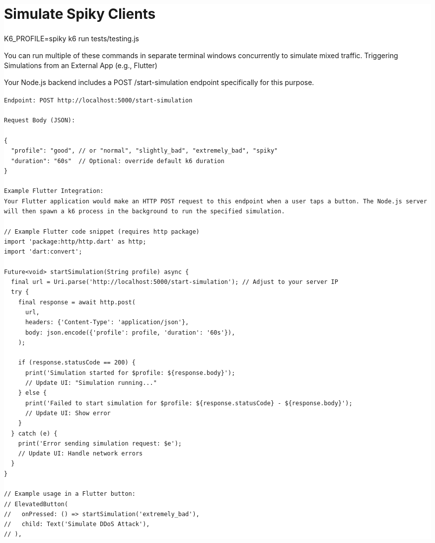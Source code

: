 # Simulate Spiky Clients
K6_PROFILE=spiky k6 run tests/testing.js

You can run multiple of these commands in separate terminal windows concurrently to simulate mixed traffic.
Triggering Simulations from an External App (e.g., Flutter)

Your Node.js backend includes a POST /start-simulation endpoint specifically for this purpose.

    Endpoint: POST http://localhost:5000/start-simulation

    Request Body (JSON):

    {
      "profile": "good", // or "normal", "slightly_bad", "extremely_bad", "spiky"
      "duration": "60s"  // Optional: override default k6 duration
    }

    Example Flutter Integration:
    Your Flutter application would make an HTTP POST request to this endpoint when a user taps a button. The Node.js server will then spawn a k6 process in the background to run the specified simulation.

    // Example Flutter code snippet (requires http package)
    import 'package:http/http.dart' as http;
    import 'dart:convert';

    Future<void> startSimulation(String profile) async {
      final url = Uri.parse('http://localhost:5000/start-simulation'); // Adjust to your server IP
      try {
        final response = await http.post(
          url,
          headers: {'Content-Type': 'application/json'},
          body: json.encode({'profile': profile, 'duration': '60s'}),
        );

        if (response.statusCode == 200) {
          print('Simulation started for $profile: ${response.body}');
          // Update UI: "Simulation running..."
        } else {
          print('Failed to start simulation for $profile: ${response.statusCode} - ${response.body}');
          // Update UI: Show error
        }
      } catch (e) {
        print('Error sending simulation request: $e');
        // Update UI: Handle network errors
      }
    }

    // Example usage in a Flutter button:
    // ElevatedButton(
    //   onPressed: () => startSimulation('extremely_bad'),
    //   child: Text('Simulate DDoS Attack'),
    // ),
